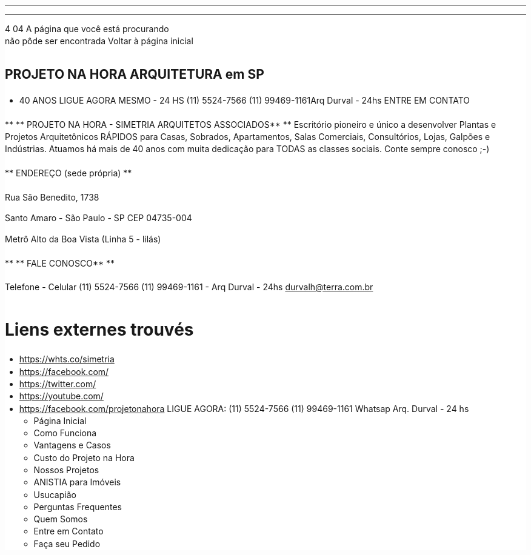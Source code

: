 
* * *
* * *
4 04
A página que você está procurando  
não pôde ser encontrada
Voltar à página inicial
##  PROJETO NA HORA ARQUITETURA em SP 
+ 40 ANOS
LIGUE AGORA MESMO - 24 HS
(11) 5524-7566
(11) 99469-1161Arq Durval - 24hs
ENTRE EM CONTATO
#### 
**
** PROJETO NA HORA - SIMETRIA ARQUITETOS ASSOCIADOS**
**
Escritório pioneiro e único a desenvolver Plantas e Projetos Arquitetônicos RÁPIDOS para Casas, Sobrados, Apartamentos, Salas Comerciais, Consultórios, Lojas, Galpões e Indústrias. Atuamos há mais de 40 anos com muita dedicação para TODAS as classes sociais. Conte sempre conosco ;-)
#### 
**
ENDEREÇO (sede própria)
**
#### 
Rua São Benedito, 1738  

Santo Amaro - São Paulo - SP
CEP 04735-004
  

Metrô Alto da Boa Vista
(Linha 5 - lilás)
#### 
**
** FALE CONOSCO**
**
#### 
Telefone - Celular
(11) 5524-7566
(11) 99469-1161 - Arq Durval - 24hs
durvalh@terra.com.br


# Liens externes trouvés
- https://whts.co/simetria
- https://facebook.com/
- https://twitter.com/
- https://youtube.com/
- https://facebook.com/projetonahora
LIGUE AGORA: (11) 5524-7566 (11) 99469-1161 Whatsap Arq. Durval - 24 hs
  * Página Inicial
  * Como Funciona
  * Vantagens e Casos
  * Custo do Projeto na Hora
  * Nossos Projetos
  * ANISTIA para Imóveis
  * Usucapião
  * Perguntas Frequentes
  * Quem Somos
  * Entre em Contato
  * Faça seu Pedido
